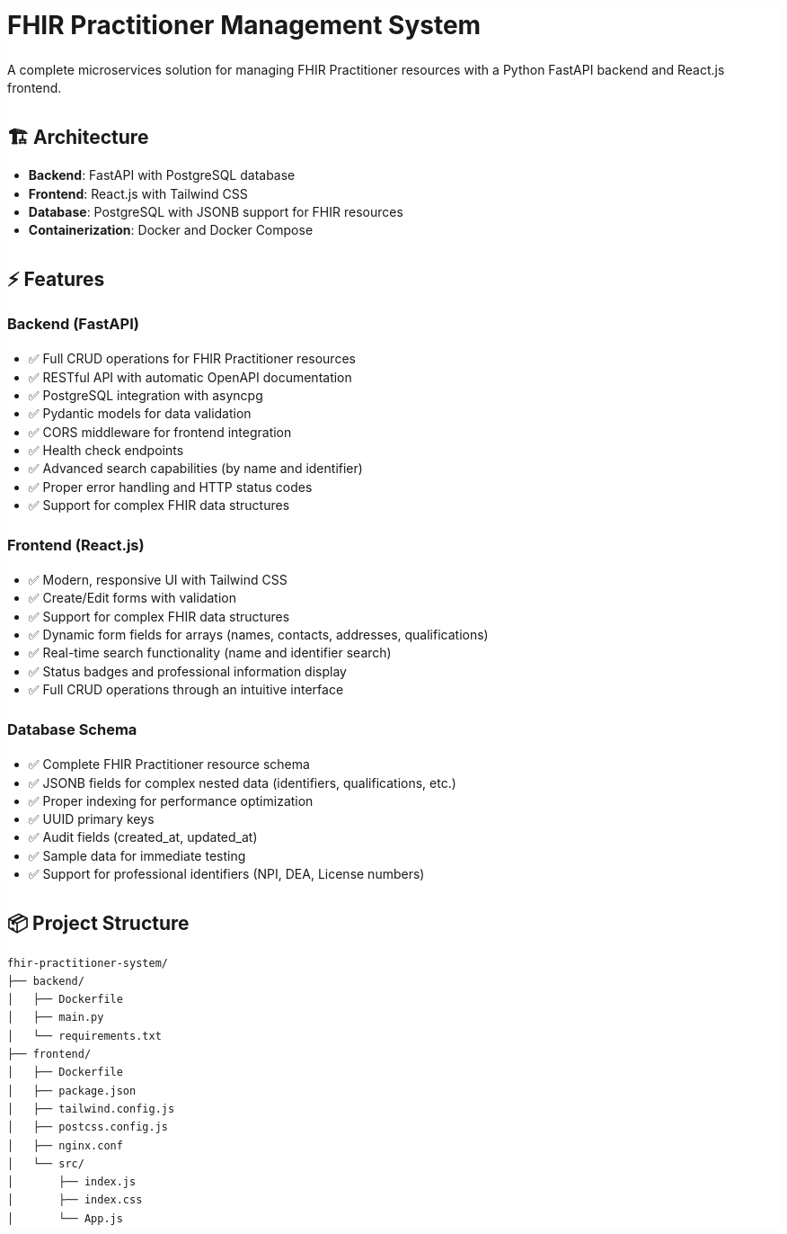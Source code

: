 # FHIR Practitioner Management System

A complete microservices solution for managing FHIR Practitioner resources with a Python FastAPI backend and React.js frontend.

## 🏗️ Architecture

- **Backend**: FastAPI with PostgreSQL database
- **Frontend**: React.js with Tailwind CSS  
- **Database**: PostgreSQL with JSONB support for FHIR resources
- **Containerization**: Docker and Docker Compose

## ⚡ Features

### Backend (FastAPI)
- ✅ Full CRUD operations for FHIR Practitioner resources
- ✅ RESTful API with automatic OpenAPI documentation
- ✅ PostgreSQL integration with asyncpg
- ✅ Pydantic models for data validation
- ✅ CORS middleware for frontend integration
- ✅ Health check endpoints
- ✅ Advanced search capabilities (by name and identifier)
- ✅ Proper error handling and HTTP status codes
- ✅ Support for complex FHIR data structures

### Frontend (React.js)
- ✅ Modern, responsive UI with Tailwind CSS
- ✅ Create/Edit forms with validation
- ✅ Support for complex FHIR data structures
- ✅ Dynamic form fields for arrays (names, contacts, addresses, qualifications)
- ✅ Real-time search functionality (name and identifier search)
- ✅ Status badges and professional information display
- ✅ Full CRUD operations through an intuitive interface

### Database Schema
- ✅ Complete FHIR Practitioner resource schema
- ✅ JSONB fields for complex nested data (identifiers, qualifications, etc.)
- ✅ Proper indexing for performance optimization
- ✅ UUID primary keys
- ✅ Audit fields (created_at, updated_at)
- ✅ Sample data for immediate testing
- ✅ Support for professional identifiers (NPI, DEA, License numbers)

## 📦 Project Structure

```
fhir-practitioner-system/
├── backend/
│   ├── Dockerfile
│   ├── main.py
│   └── requirements.txt
├── frontend/
│   ├── Dockerfile
│   ├── package.json
│   ├── tailwind.config.js
│   ├── postcss.config.js
│   ├── nginx.conf
│   └── src/
│       ├── index.js
│       ├── index.css
│       └── App.js
```
